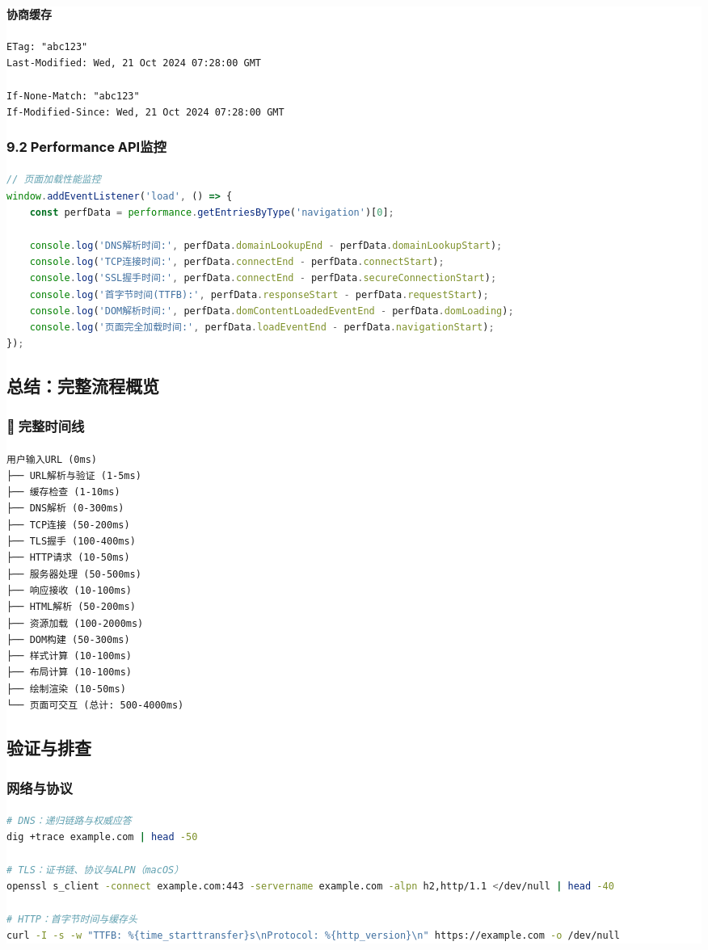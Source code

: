 #### 协商缓存
```http
ETag: "abc123"
Last-Modified: Wed, 21 Oct 2024 07:28:00 GMT

If-None-Match: "abc123"
If-Modified-Since: Wed, 21 Oct 2024 07:28:00 GMT
```

### 9.2 Performance API监控

```javascript
// 页面加载性能监控
window.addEventListener('load', () => {
    const perfData = performance.getEntriesByType('navigation')[0];
    
    console.log('DNS解析时间:', perfData.domainLookupEnd - perfData.domainLookupStart);
    console.log('TCP连接时间:', perfData.connectEnd - perfData.connectStart);
    console.log('SSL握手时间:', perfData.connectEnd - perfData.secureConnectionStart);
    console.log('首字节时间(TTFB):', perfData.responseStart - perfData.requestStart);
    console.log('DOM解析时间:', perfData.domContentLoadedEventEnd - perfData.domLoading);
    console.log('页面完全加载时间:', perfData.loadEventEnd - perfData.navigationStart);
});
```

## 总结：完整流程概览

### 🚀 **完整时间线**

```text
用户输入URL (0ms)
├── URL解析与验证 (1-5ms)
├── 缓存检查 (1-10ms)
├── DNS解析 (0-300ms)
├── TCP连接 (50-200ms)
├── TLS握手 (100-400ms)
├── HTTP请求 (10-50ms)
├── 服务器处理 (50-500ms)
├── 响应接收 (10-100ms)
├── HTML解析 (50-200ms)
├── 资源加载 (100-2000ms)
├── DOM构建 (50-300ms)
├── 样式计算 (10-100ms)
├── 布局计算 (10-100ms)
├── 绘制渲染 (10-50ms)
└── 页面可交互 (总计: 500-4000ms)
```

## 验证与排查

### 网络与协议
```bash
# DNS：递归链路与权威应答
dig +trace example.com | head -50

# TLS：证书链、协议与ALPN（macOS）
openssl s_client -connect example.com:443 -servername example.com -alpn h2,http/1.1 </dev/null | head -40

# HTTP：首字节时间与缓存头
curl -I -s -w "TTFB: %{time_starttransfer}s\nProtocol: %{http_version}\n" https://example.com -o /dev/null

```